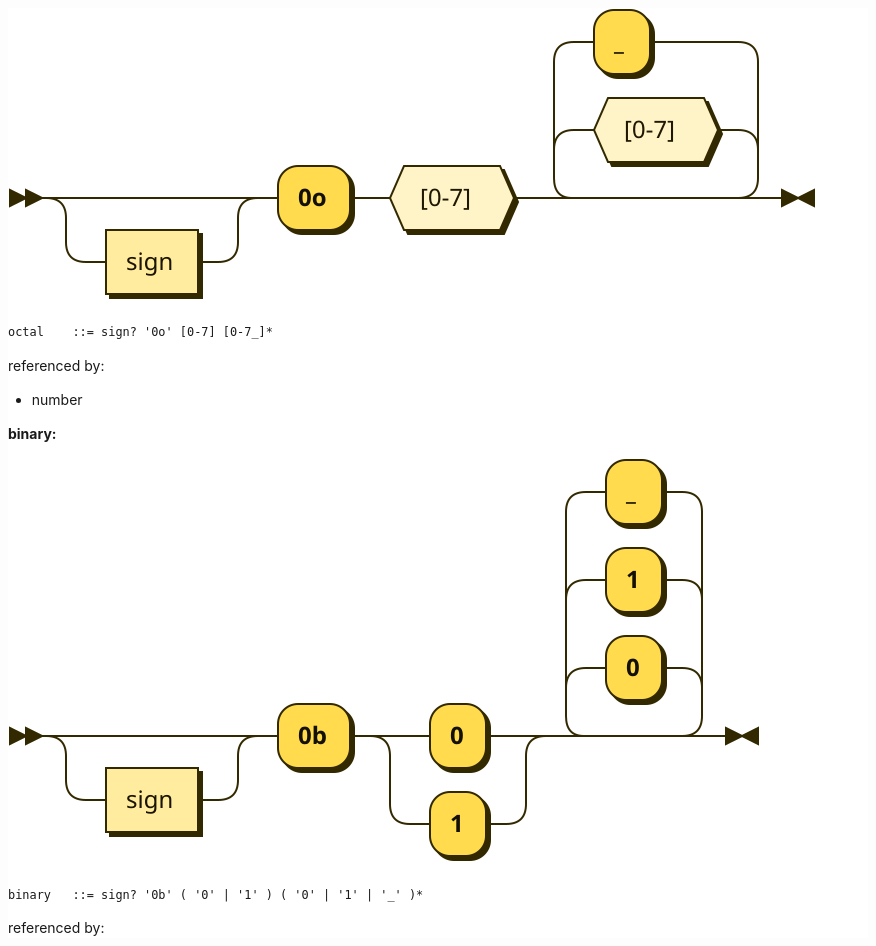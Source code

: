 ![octal](diagram/octal.svg)

```
octal    ::= sign? '0o' [0-7] [0-7_]*
```

referenced by:

* number

**binary:**

![binary](diagram/binary.svg)

```
binary   ::= sign? '0b' ( '0' | '1' ) ( '0' | '1' | '_' )*
```

referenced by:


[RR]: https://www.bottlecaps.de/rr/ui